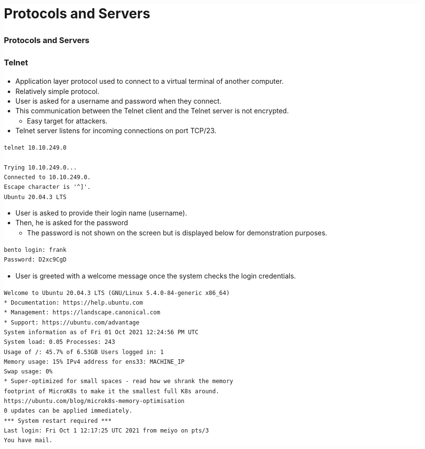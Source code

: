 # Protocols and Servers

### **Protocols and Servers** <a href="#lr70crg44wn" id="lr70crg44wn"></a>

### **Telnet** <a href="#pspcfbtgaaqa" id="pspcfbtgaaqa"></a>

* Application layer protocol used to connect to a virtual terminal of another computer.
* Relatively simple protocol.
* User is asked for a username and password when they connect.
* This communication between the Telnet client and the Telnet server is not encrypted.
  * Easy target for attackers.
* Telnet server listens for incoming connections on port TCP/23.

```
telnet 10.10.249.0

Trying 10.10.249.0...
Connected to 10.10.249.0.
Escape character is '^]'.
Ubuntu 20.04.3 LTS
```

* User is asked to provide their login name (username).
* Then, he is asked for the password
  * The password is not shown on the screen but is displayed below for demonstration purposes.

```
bento login: frank
Password: D2xc9CgD
```

* User is greeted with a welcome message once the system checks the login credentials.

```
Welcome to Ubuntu 20.04.3 LTS (GNU/Linux 5.4.0-84-generic x86_64)
* Documentation: https://help.ubuntu.com
* Management: https://landscape.canonical.com
* Support: https://ubuntu.com/advantage
System information as of Fri 01 Oct 2021 12:24:56 PM UTC
System load: 0.05 Processes: 243
Usage of /: 45.7% of 6.53GB Users logged in: 1
Memory usage: 15% IPv4 address for ens33: MACHINE_IP
Swap usage: 0%
* Super-optimized for small spaces - read how we shrank the memory
footprint of MicroK8s to make it the smallest full K8s around.
https://ubuntu.com/blog/microk8s-memory-optimisation
0 updates can be applied immediately.
*** System restart required ***
Last login: Fri Oct 1 12:17:25 UTC 2021 from meiyo on pts/3
You have mail.
```
